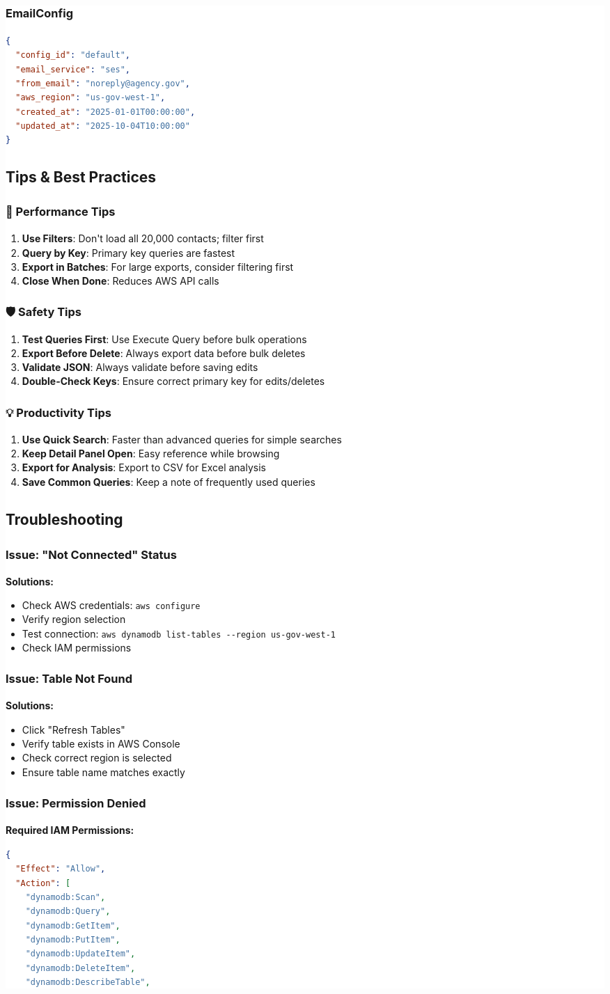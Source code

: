 ### EmailConfig
```json
{
  "config_id": "default",
  "email_service": "ses",
  "from_email": "noreply@agency.gov",
  "aws_region": "us-gov-west-1",
  "created_at": "2025-01-01T00:00:00",
  "updated_at": "2025-10-04T10:00:00"
}
```

## Tips & Best Practices

### 🎯 Performance Tips
1. **Use Filters**: Don't load all 20,000 contacts; filter first
2. **Query by Key**: Primary key queries are fastest
3. **Export in Batches**: For large exports, consider filtering first
4. **Close When Done**: Reduces AWS API calls

### 🛡️ Safety Tips
1. **Test Queries First**: Use Execute Query before bulk operations
2. **Export Before Delete**: Always export data before bulk deletes
3. **Validate JSON**: Always validate before saving edits
4. **Double-Check Keys**: Ensure correct primary key for edits/deletes

### 💡 Productivity Tips
1. **Use Quick Search**: Faster than advanced queries for simple searches
2. **Keep Detail Panel Open**: Easy reference while browsing
3. **Export for Analysis**: Export to CSV for Excel analysis
4. **Save Common Queries**: Keep a note of frequently used queries

## Troubleshooting

### Issue: "Not Connected" Status
**Solutions:**
- Check AWS credentials: `aws configure`
- Verify region selection
- Test connection: `aws dynamodb list-tables --region us-gov-west-1`
- Check IAM permissions

### Issue: Table Not Found
**Solutions:**
- Click "Refresh Tables"
- Verify table exists in AWS Console
- Check correct region is selected
- Ensure table name matches exactly

### Issue: Permission Denied
**Required IAM Permissions:**
```json
{
  "Effect": "Allow",
  "Action": [
    "dynamodb:Scan",
    "dynamodb:Query",
    "dynamodb:GetItem",
    "dynamodb:PutItem",
    "dynamodb:UpdateItem",
    "dynamodb:DeleteItem",
    "dynamodb:DescribeTable",
```